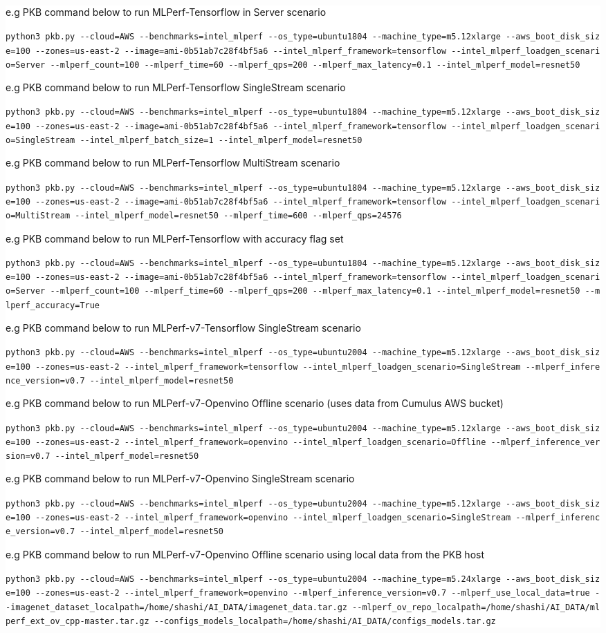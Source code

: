 
e.g PKB command below to run MLPerf-Tensorflow in Server scenario
```
python3 pkb.py --cloud=AWS --benchmarks=intel_mlperf --os_type=ubuntu1804 --machine_type=m5.12xlarge --aws_boot_disk_size=100 --zones=us-east-2 --image=ami-0b51ab7c28f4bf5a6 --intel_mlperf_framework=tensorflow --intel_mlperf_loadgen_scenario=Server --mlperf_count=100 --mlperf_time=60 --mlperf_qps=200 --mlperf_max_latency=0.1 --intel_mlperf_model=resnet50
```

e.g PKB command below to run MLPerf-Tensorflow SingleStream scenario
```
python3 pkb.py --cloud=AWS --benchmarks=intel_mlperf --os_type=ubuntu1804 --machine_type=m5.12xlarge --aws_boot_disk_size=100 --zones=us-east-2 --image=ami-0b51ab7c28f4bf5a6 --intel_mlperf_framework=tensorflow --intel_mlperf_loadgen_scenario=SingleStream --intel_mlperf_batch_size=1 --intel_mlperf_model=resnet50
```

e.g PKB command below to run MLPerf-Tensorflow MultiStream scenario
```
python3 pkb.py --cloud=AWS --benchmarks=intel_mlperf --os_type=ubuntu1804 --machine_type=m5.12xlarge --aws_boot_disk_size=100 --zones=us-east-2 --image=ami-0b51ab7c28f4bf5a6 --intel_mlperf_framework=tensorflow --intel_mlperf_loadgen_scenario=MultiStream --intel_mlperf_model=resnet50 --mlperf_time=600 --mlperf_qps=24576
```

e.g PKB command below to run MLPerf-Tensorflow with accuracy flag set
```
python3 pkb.py --cloud=AWS --benchmarks=intel_mlperf --os_type=ubuntu1804 --machine_type=m5.12xlarge --aws_boot_disk_size=100 --zones=us-east-2 --image=ami-0b51ab7c28f4bf5a6 --intel_mlperf_framework=tensorflow --intel_mlperf_loadgen_scenario=Server --mlperf_count=100 --mlperf_time=60 --mlperf_qps=200 --mlperf_max_latency=0.1 --intel_mlperf_model=resnet50 --mlperf_accuracy=True
```


e.g PKB command below to run MLPerf-v7-Tensorflow SingleStream scenario
```
python3 pkb.py --cloud=AWS --benchmarks=intel_mlperf --os_type=ubuntu2004 --machine_type=m5.12xlarge --aws_boot_disk_size=100 --zones=us-east-2 --intel_mlperf_framework=tensorflow --intel_mlperf_loadgen_scenario=SingleStream --mlperf_inference_version=v0.7 --intel_mlperf_model=resnet50
```

e.g PKB command below to run MLPerf-v7-Openvino Offline scenario (uses data from Cumulus AWS bucket)
```
python3 pkb.py --cloud=AWS --benchmarks=intel_mlperf --os_type=ubuntu2004 --machine_type=m5.12xlarge --aws_boot_disk_size=100 --zones=us-east-2 --intel_mlperf_framework=openvino --intel_mlperf_loadgen_scenario=Offline --mlperf_inference_version=v0.7 --intel_mlperf_model=resnet50
```

e.g PKB command below to run MLPerf-v7-Openvino SingleStream scenario
```
python3 pkb.py --cloud=AWS --benchmarks=intel_mlperf --os_type=ubuntu2004 --machine_type=m5.12xlarge --aws_boot_disk_size=100 --zones=us-east-2 --intel_mlperf_framework=openvino --intel_mlperf_loadgen_scenario=SingleStream --mlperf_inference_version=v0.7 --intel_mlperf_model=resnet50
```

e.g PKB command below to run MLPerf-v7-Openvino Offline scenario using local data from the PKB host
```
python3 pkb.py --cloud=AWS --benchmarks=intel_mlperf --os_type=ubuntu2004 --machine_type=m5.24xlarge --aws_boot_disk_size=100 --zones=us-east-2 --intel_mlperf_framework=openvino --mlperf_inference_version=v0.7 --mlperf_use_local_data=true --imagenet_dataset_localpath=/home/shashi/AI_DATA/imagenet_data.tar.gz --mlperf_ov_repo_localpath=/home/shashi/AI_DATA/mlperf_ext_ov_cpp-master.tar.gz --configs_models_localpath=/home/shashi/AI_DATA/configs_models.tar.gz
```
